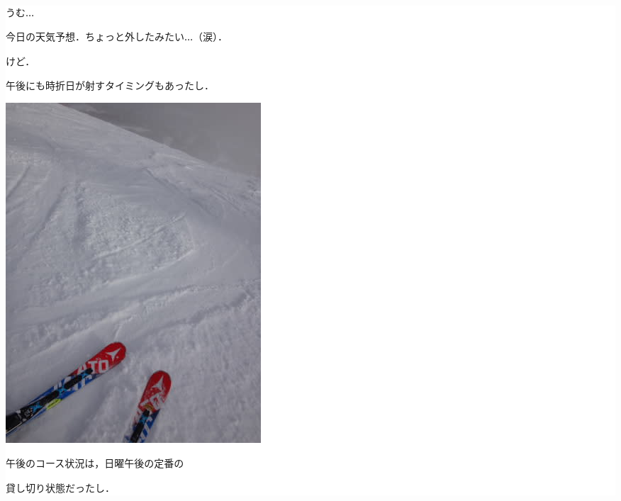 


うむ…


今日の天気予想．ちょっと外したみたい…（涙）．





けど．


午後にも時折日が射すタイミングもあったし．




![a448d1b26f3b60b9b6a3e866bb818849.jpg](images/a448d1b26f3b60b9b6a3e866bb818849.jpg)




午後のコース状況は，日曜午後の定番の


貸し切り状態だったし．



